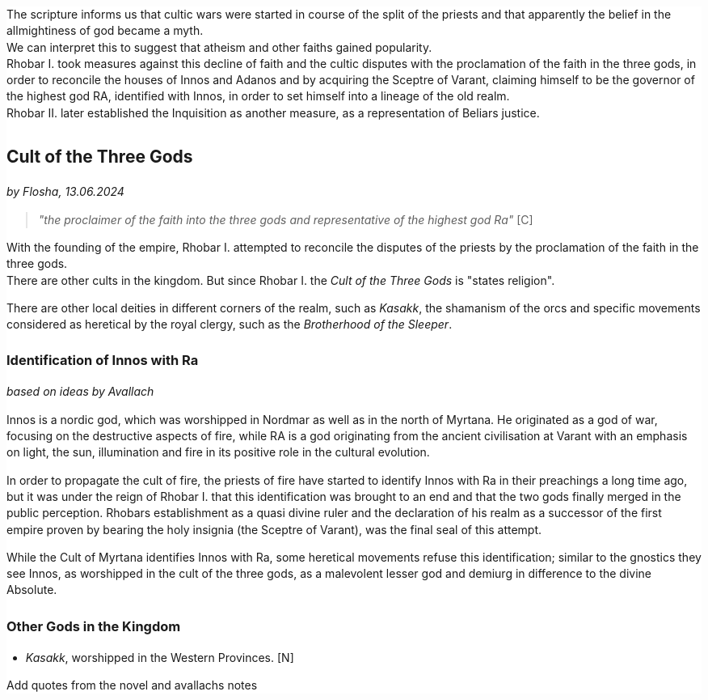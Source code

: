 The scripture informs us that cultic wars were started in course of the split of the priests and that apparently the belief in the allmightiness of god became a myth.  
We can interpret this to suggest that atheism and other faiths gained popularity.  
Rhobar I. took measures against this decline of faith and the cultic disputes with the proclamation of the faith in the three gods, in order to reconcile the houses of Innos and Adanos and by acquiring the Sceptre of Varant, claiming himself to be the governor of the highest god RA, identified with Innos, in order to set himself into a lineage of the old realm.  
Rhobar II. later established the Inquisition as another measure, as a representation of Beliars justice. 


## Cult of the Three Gods

*by Flosha, 13.06.2024*

> *"the proclaimer of the faith into the three gods and representative of the highest god Ra"* [C]

With the founding of the empire, Rhobar I. attempted to reconcile the disputes of the priests by the proclamation of the faith in the three gods.  
There are other cults in the kingdom. But since Rhobar I. the *Cult of the Three Gods* is "states religion".

There are other local deities in different corners of the realm, such as *Kasakk*, the shamanism of the orcs and specific movements considered as heretical by the royal clergy, such as the *Brotherhood of the Sleeper*. 


### Identification of Innos with Ra

*based on ideas by Avallach*

Innos is a nordic god, which was worshipped in Nordmar as well as in the north of Myrtana. He originated as a god of war, focusing on the destructive aspects of fire, while RA is a god originating from the ancient civilisation at Varant with an emphasis on light, the sun, illumination and fire in its positive role in the cultural evolution.

In order to propagate the cult of fire, the priests of fire have started to identify Innos with Ra in their preachings a long time ago, but it was under the reign of Rhobar I. that this identification was brought to an end and that the two gods finally merged in the public perception. Rhobars establishment as a quasi divine ruler and the declaration of his realm as a successor of the first empire proven by bearing the holy insignia (the Sceptre of Varant),
was the final seal of this attempt. 

While the Cult of Myrtana identifies Innos with Ra, some heretical movements refuse this identification; similar to the gnostics they see Innos, as worshipped in the cult of the three gods, as a malevolent lesser god and demiurg in difference to the divine Absolute.


### Other Gods in the Kingdom

* *Kasakk*, worshipped in the Western Provinces. [N]

Add quotes from the novel and avallachs notes
